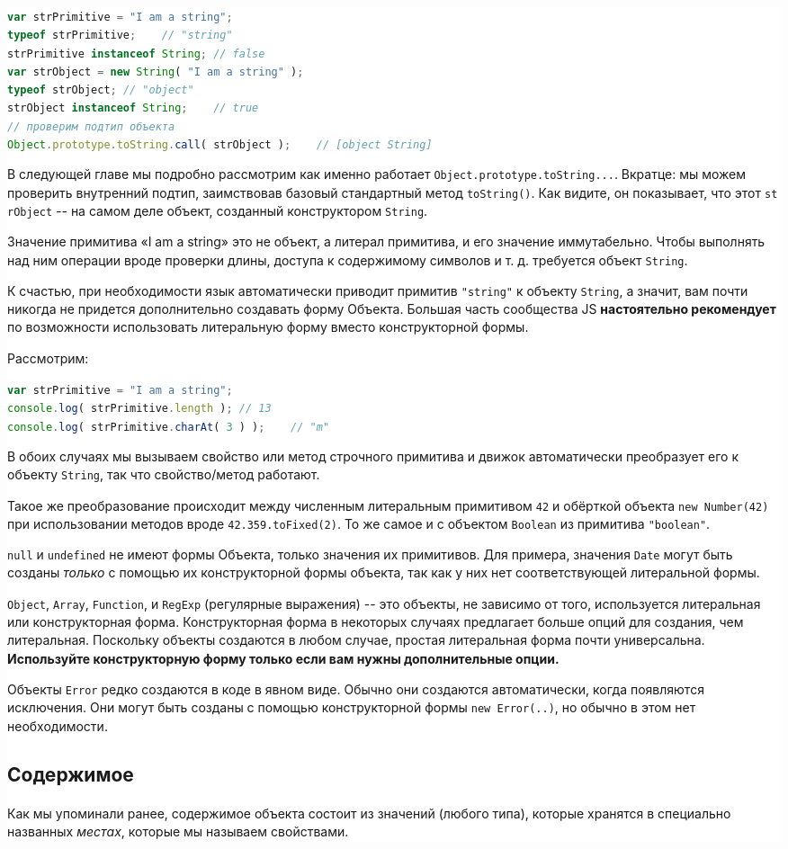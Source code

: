 ```js
var strPrimitive = "I am a string";
typeof strPrimitive;	// "string"
strPrimitive instanceof String;	// false
var strObject = new String( "I am a string" );
typeof strObject; // "object"
strObject instanceof String;	// true
// проверим подтип объекта
Object.prototype.toString.call( strObject );	// [object String]
```

В следующей главе мы подробно рассмотрим как именно работает `Object.prototype.toString...`. Вкратце: мы можем проверить внутренний подтип, заимствовав базовый стандартный метод `toString()`. Как видите, он показывает, что этот `strObject` -- на самом деле объект, созданный конструктором `String`.

Значение примитива «I am a string» это не объект, а литерал примитива, и его значение иммутабельно. Чтобы выполнять над ним операции вроде проверки длины, доступа к содержимому символов и т. д. требуется объект `String`.

К счастью, при необходимости язык автоматически приводит примитив `"string"` к объекту `String`, а значит, вам почти никогда не придется дополнительно создавать форму Объекта. Большая часть сообщества JS **настоятельно рекомендует** по возможности использовать литеральную форму вместо конструкторной формы.

Рассмотрим:

```js
var strPrimitive = "I am a string";
console.log( strPrimitive.length );	// 13
console.log( strPrimitive.charAt( 3 ) );	// "m"
```

В обоих случаях мы вызываем свойство или метод строчного примитива и движок автоматически преобразует его к объекту `String`, так что свойство/метод работают.

Такое же преобразование происходит между численным литеральным примитивом `42` и обёрткой объекта `new Number(42)` при использовании методов вроде `42.359.toFixed(2)`. То же самое и с объектом `Boolean` из примитива `"boolean"`.

`null` и `undefined` не имеют формы Объекта, только значения их примитивов. Для примера, значения `Date` могут быть созданы *только* с помощью их конструкторной формы объекта, так как у них нет соответствующей литеральной формы.

`Object`, `Array`, `Function`, и `RegExp` (регулярные выражения) -- это объекты, не зависимо от того, используется литеральная или конструкторная форма. Конструкторная форма в некоторых случаях предлагает больше опций для создания, чем литеральная. Поскольку объекты создаются в любом случае, простая литеральная форма почти универсальна. **Используйте конструкторную форму только если вам нужны дополнительные опции.**

Объекты `Error` редко создаются в коде в явном виде. Обычно они создаются автоматически, когда появляются исключения. Они могут быть созданы с помощью конструкторной формы `new Error(..)`, но обычно в этом нет необходимости.

## Содержимое

Как мы упоминали ранее, содержимое объекта состоит из значений (любого типа), которые хранятся в специально названных *местах*, которые мы называем свойствами.
